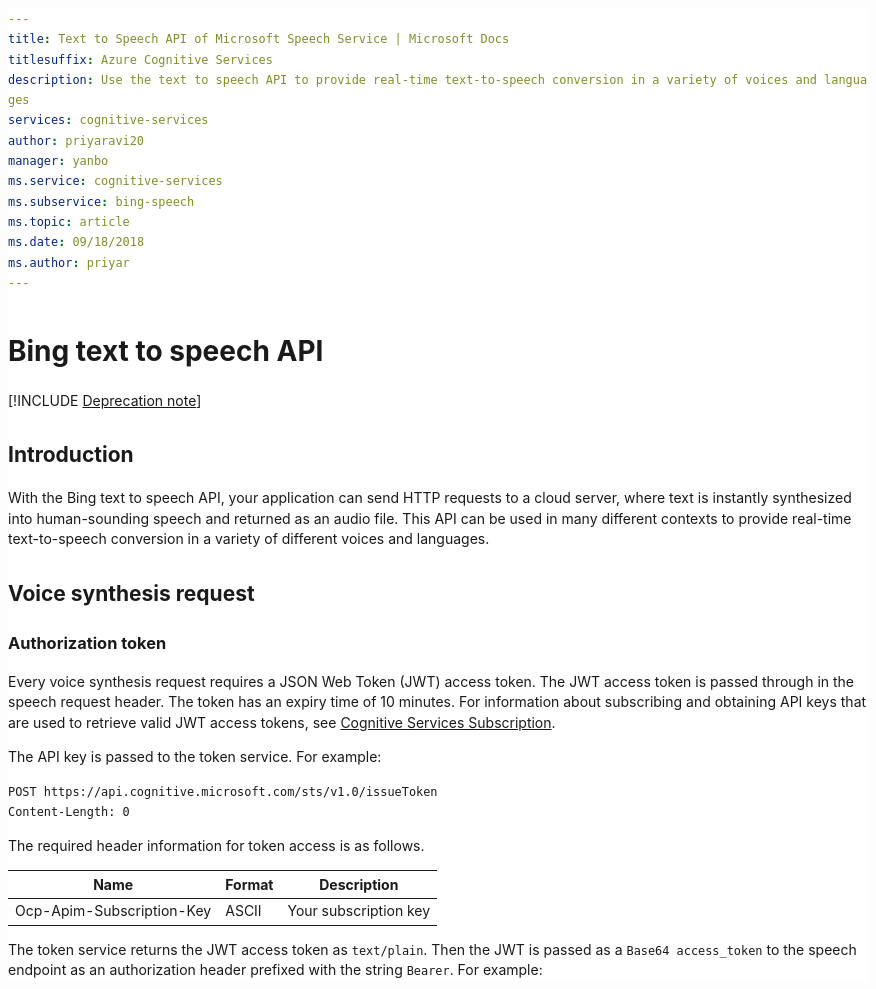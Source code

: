 ```yaml
---
title: Text to Speech API of Microsoft Speech Service | Microsoft Docs
titlesuffix: Azure Cognitive Services
description: Use the text to speech API to provide real-time text-to-speech conversion in a variety of voices and languages
services: cognitive-services
author: priyaravi20
manager: yanbo
ms.service: cognitive-services
ms.subservice: bing-speech
ms.topic: article
ms.date: 09/18/2018
ms.author: priyar
---
```

# Bing text to speech API

[!INCLUDE [Deprecation note](../../../../includes/cognitive-services-bing-speech-api-deprecation-note.md)]

## <a name="Introduction"></a>Introduction

With the Bing text to speech API, your application can send HTTP requests to a cloud server, where text is instantly synthesized into human-sounding speech and returned as an audio file. This API can be used in many different contexts to provide real-time text-to-speech conversion in a variety of different voices and languages.

## <a name="VoiceSynReq"></a>Voice synthesis request

### <a name="Subscription"></a>Authorization token

Every voice synthesis request requires a JSON Web Token (JWT) access token. The JWT access token is passed through in the speech request header. The token has an expiry time of 10 minutes. For information about subscribing and obtaining API keys that are used to retrieve valid JWT access tokens, see [Cognitive Services Subscription](https://azure.microsoft.com/try/cognitive-services/).

The API key is passed to the token service. For example:

```HTTP
POST https://api.cognitive.microsoft.com/sts/v1.0/issueToken
Content-Length: 0
```

The required header information for token access is as follows.

Name| Format | Description
----|----|----
Ocp-Apim-Subscription-Key | ASCII | Your subscription key

The token service returns the JWT access token as `text/plain`. Then the JWT is passed as a `Base64 access_token` to the speech endpoint as an authorization header prefixed with the string `Bearer`. For example:
